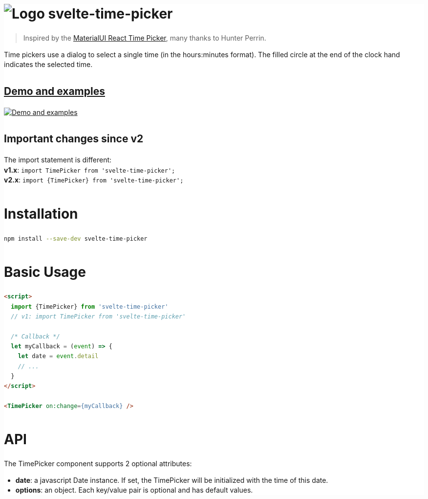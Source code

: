 # ![Logo][] svelte-time-picker

> Inspired by the [MaterialUI React Time Picker][], many thanks to Hunter Perrin.  

Time pickers use a dialog to select a single time (in the hours:minutes format).
The filled circle at the end of the clock hand indicates the selected time.  


## [Demo and examples][]
[![Demo and examples](https://e-soa.com/stp/modal.png)](https://e-soa.com/svelte-time-picker)

## Important changes since v2

The import statement is different:   
**v1.x**: `import TimePicker from 'svelte-time-picker';`    
**v2.x**: `import {TimePicker} from 'svelte-time-picker';`

# Installation

```sh
npm install --save-dev svelte-time-picker
```

  

# Basic Usage

```html
<script>
  import {TimePicker} from 'svelte-time-picker'
  // v1: import TimePicker from 'svelte-time-picker'

  /* Callback */
  let myCallback = (event) => {
    let date = event.detail
    // ...
  }
</script>

<TimePicker on:change={myCallback} />
```

  

# API
The TimePicker component supports 2 optional attributes:

- **date**: a javascript Date instance. If set, the TimePicker will be initialized with the time of this date.
- **options**: an object. Each key/value pair is optional and has default values.  
  

[Logo]: https://e-soa.com/stp/logo.png
[Demo and examples]: https://e-soa.com/svelte-time-picker
[MIT License]: ./LICENSE
[MaterialUI React Time Picker]: https://material-ui-pickers.dev/demo/timepicker
[Svelte Modal Example]: https://svelte.dev/examples#modal